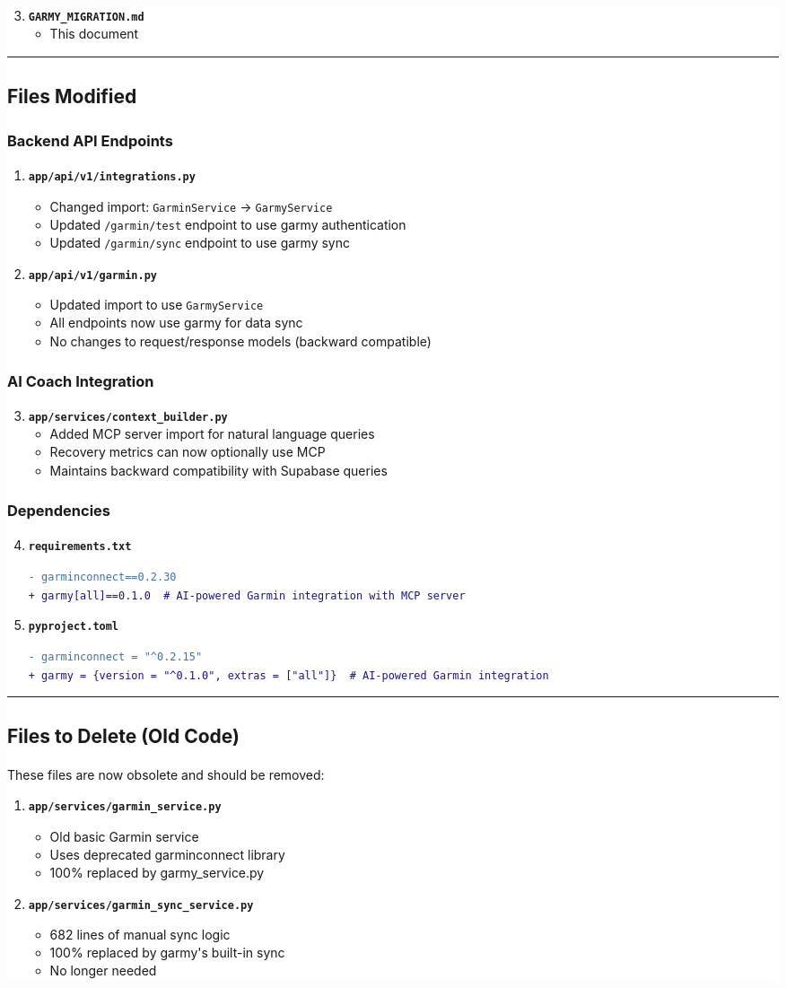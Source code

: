3. **`GARMY_MIGRATION.md`**
   - This document

---

## Files Modified

### Backend API Endpoints

1. **`app/api/v1/integrations.py`**
   - Changed import: `GarminService` → `GarmyService`
   - Updated `/garmin/test` endpoint to use garmy authentication
   - Updated `/garmin/sync` endpoint to use garmy sync

2. **`app/api/v1/garmin.py`**
   - Updated import to use `GarmyService`
   - All endpoints now use garmy for data sync
   - No changes to request/response models (backward compatible)

### AI Coach Integration

3. **`app/services/context_builder.py`**
   - Added MCP server import for natural language queries
   - Recovery metrics can now optionally use MCP
   - Maintains backward compatibility with Supabase queries

### Dependencies

4. **`requirements.txt`**
   ```diff
   - garminconnect==0.2.30
   + garmy[all]==0.1.0  # AI-powered Garmin integration with MCP server
   ```

5. **`pyproject.toml`**
   ```diff
   - garminconnect = "^0.2.15"
   + garmy = {version = "^0.1.0", extras = ["all"]}  # AI-powered Garmin integration
   ```

---

## Files to Delete (Old Code)

These files are now obsolete and should be removed:

1. **`app/services/garmin_service.py`**
   - Old basic Garmin service
   - Uses deprecated garminconnect library
   - 100% replaced by garmy_service.py

2. **`app/services/garmin_sync_service.py`**
   - 682 lines of manual sync logic
   - 100% replaced by garmy's built-in sync
   - No longer needed

